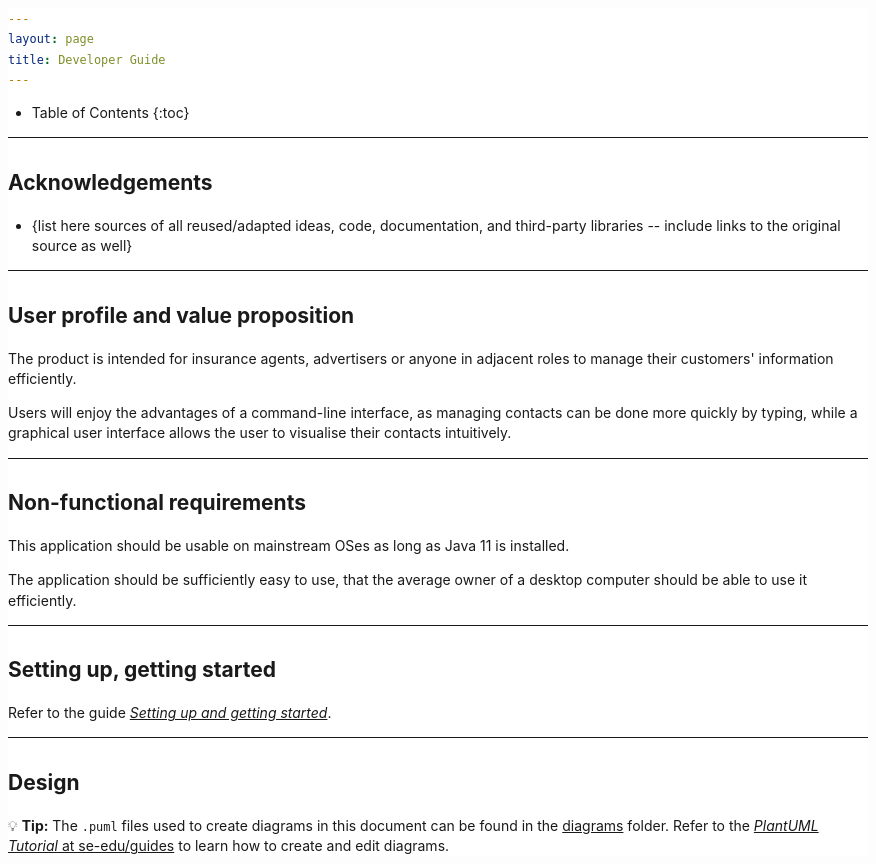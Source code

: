 ```yaml
---
layout: page
title: Developer Guide
---
```

* Table of Contents
{:toc}

--------------------------------------------------------------------------------------------------------------------

## **Acknowledgements**

* {list here sources of all reused/adapted ideas, code, documentation, and third-party libraries -- include links to the original source as well}

--------------------------------------------------------------------------------------------------------------------

## **User profile and value proposition**

The product is intended for insurance agents, advertisers or anyone in adjacent roles to manage their customers' information efficiently.

Users will enjoy the advantages of a command-line interface, as managing contacts can be done more quickly by typing, while a graphical user interface allows the user to visualise their contacts intuitively.

--------------------------------------------------------------------------------------------------------------------

## **Non-functional requirements**

This application should be usable on mainstream OSes as long as Java 11 is installed.

The application should be sufficiently easy to use, that the average owner of a desktop computer should be able to use it efficiently.

--------------------------------------------------------------------------------------------------------------------


## **Setting up, getting started**

Refer to the guide [_Setting up and getting started_](SettingUp.md).

--------------------------------------------------------------------------------------------------------------------

## **Design**

<div markdown="span" class="alert alert-primary">

:bulb: **Tip:** The `.puml` files used to create diagrams in this document can be found in the [diagrams](https://github.com/se-edu/elister-level3/tree/master/docs/diagrams/) folder. Refer to the [_PlantUML Tutorial_ at se-edu/guides](https://se-education.org/guides/tutorials/plantUml.html) to learn how to create and edit diagrams.
</div>
